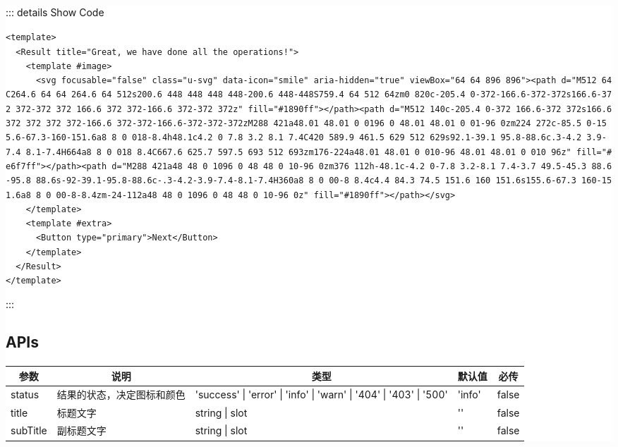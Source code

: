 ::: details Show Code

```vue
<template>
  <Result title="Great, we have done all the operations!">
    <template #image>
      <svg focusable="false" class="u-svg" data-icon="smile" aria-hidden="true" viewBox="64 64 896 896"><path d="M512 64C264.6 64 64 264.6 64 512s200.6 448 448 448 448-200.6 448-448S759.4 64 512 64zm0 820c-205.4 0-372-166.6-372-372s166.6-372 372-372 372 166.6 372 372-166.6 372-372 372z" fill="#1890ff"></path><path d="M512 140c-205.4 0-372 166.6-372 372s166.6 372 372 372 372-166.6 372-372-166.6-372-372-372zM288 421a48.01 48.01 0 0196 0 48.01 48.01 0 01-96 0zm224 272c-85.5 0-155.6-67.3-160-151.6a8 8 0 018-8.4h48.1c4.2 0 7.8 3.2 8.1 7.4C420 589.9 461.5 629 512 629s92.1-39.1 95.8-88.6c.3-4.2 3.9-7.4 8.1-7.4H664a8 8 0 018 8.4C667.6 625.7 597.5 693 512 693zm176-224a48.01 48.01 0 010-96 48.01 48.01 0 010 96z" fill="#e6f7ff"></path><path d="M288 421a48 48 0 1096 0 48 48 0 10-96 0zm376 112h-48.1c-4.2 0-7.8 3.2-8.1 7.4-3.7 49.5-45.3 88.6-95.8 88.6s-92-39.1-95.8-88.6c-.3-4.2-3.9-7.4-8.1-7.4H360a8 8 0 00-8 8.4c4.4 84.3 74.5 151.6 160 151.6s155.6-67.3 160-151.6a8 8 0 00-8-8.4zm-24-112a48 48 0 1096 0 48 48 0 10-96 0z" fill="#1890ff"></path></svg>
    </template>
    <template #extra>
      <Button type="primary">Next</Button>
    </template>
  </Result>
</template>
```

:::

## APIs

参数 | 说明 | 类型 | 默认值 | 必传
-- | -- | -- | -- | --
status | 结果的状态，决定图标和颜色 | 'success' &#124; 'error' &#124; 'info' &#124; 'warn' &#124; '404' &#124; '403' &#124; '500' | 'info' | false
title | 标题文字 | string &#124; slot | '' | false
subTitle | 副标题文字 | string &#124; slot | '' | false

